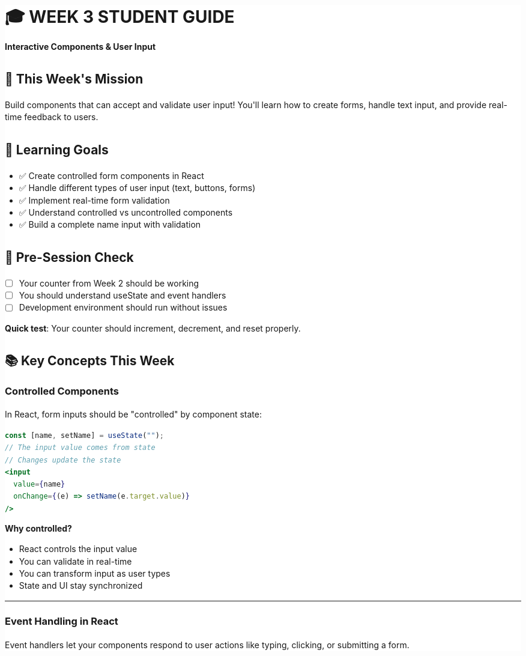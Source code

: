 # 🎓 WEEK 3 STUDENT GUIDE
**Interactive Components & User Input**

## 📅 This Week's Mission
Build components that can accept and validate user input! You'll learn how to create forms, handle text input, and provide real-time feedback to users.

## 🎯 Learning Goals
- ✅ Create controlled form components in React
- ✅ Handle different types of user input (text, buttons, forms)
- ✅ Implement real-time form validation 
- ✅ Understand controlled vs uncontrolled components
- ✅ Build a complete name input with validation

## 🔄 Pre-Session Check
- [ ] Your counter from Week 2 should be working
- [ ] You should understand useState and event handlers
- [ ] Development environment should run without issues

**Quick test**: Your counter should increment, decrement, and reset properly.

## 📚 Key Concepts This Week


### Controlled Components
In React, form inputs should be "controlled" by component state:

```jsx
const [name, setName] = useState("");
// The input value comes from state
// Changes update the state
<input 
  value={name} 
  onChange={(e) => setName(e.target.value)} 
/>
```

**Why controlled?**
- React controls the input value
- You can validate in real-time
- You can transform input as user types
- State and UI stay synchronized

---

### Event Handling in React
Event handlers let your components respond to user actions like typing, clicking, or submitting a form.

